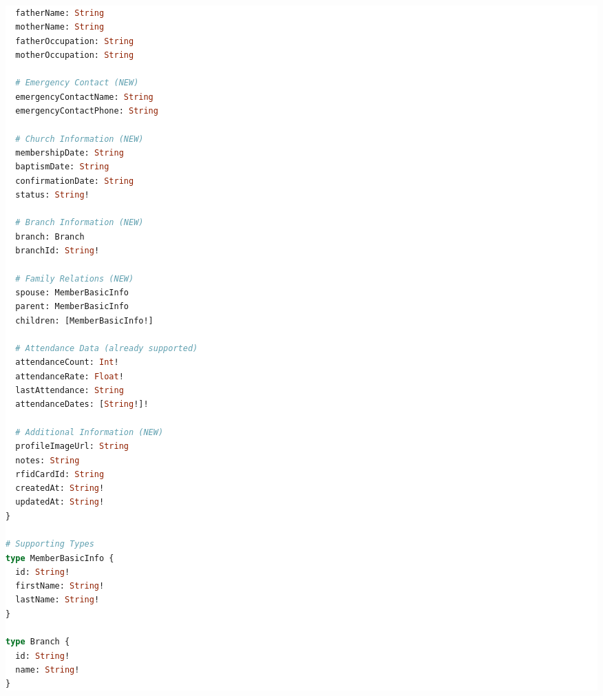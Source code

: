 ```graphql
  fatherName: String
  motherName: String
  fatherOccupation: String
  motherOccupation: String
  
  # Emergency Contact (NEW)
  emergencyContactName: String
  emergencyContactPhone: String
  
  # Church Information (NEW)
  membershipDate: String
  baptismDate: String
  confirmationDate: String
  status: String!
  
  # Branch Information (NEW)
  branch: Branch
  branchId: String!
  
  # Family Relations (NEW)
  spouse: MemberBasicInfo
  parent: MemberBasicInfo
  children: [MemberBasicInfo!]
  
  # Attendance Data (already supported)
  attendanceCount: Int!
  attendanceRate: Float!
  lastAttendance: String
  attendanceDates: [String!]!
  
  # Additional Information (NEW)
  profileImageUrl: String
  notes: String
  rfidCardId: String
  createdAt: String!
  updatedAt: String!
}

# Supporting Types
type MemberBasicInfo {
  id: String!
  firstName: String!
  lastName: String!
}

type Branch {
  id: String!
  name: String!
}
```
